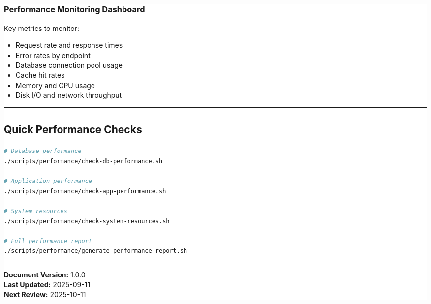 ### Performance Monitoring Dashboard

Key metrics to monitor:
- Request rate and response times
- Error rates by endpoint
- Database connection pool usage
- Cache hit rates
- Memory and CPU usage
- Disk I/O and network throughput

---

## Quick Performance Checks

```bash
# Database performance
./scripts/performance/check-db-performance.sh

# Application performance
./scripts/performance/check-app-performance.sh

# System resources
./scripts/performance/check-system-resources.sh

# Full performance report
./scripts/performance/generate-performance-report.sh
```

---

**Document Version:** 1.0.0  
**Last Updated:** 2025-09-11  
**Next Review:** 2025-10-11